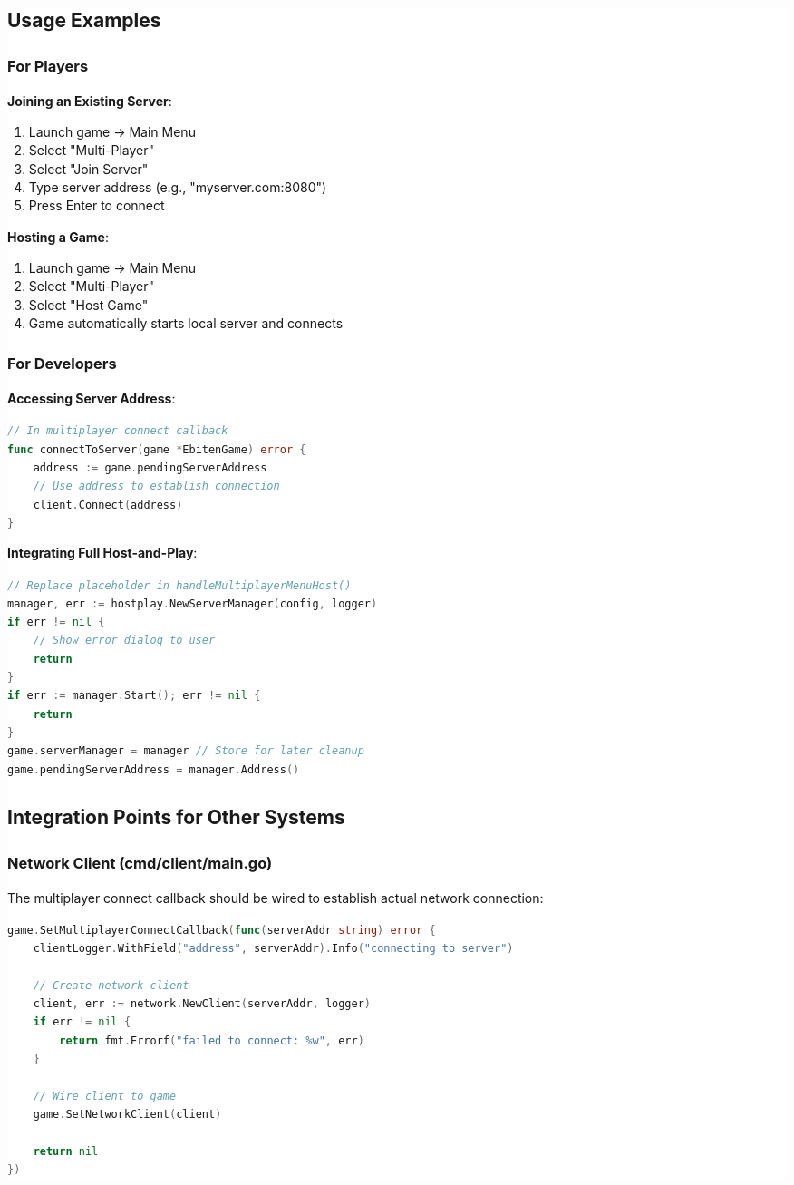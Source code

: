 ## Usage Examples

### For Players

**Joining an Existing Server**:
1. Launch game → Main Menu
2. Select "Multi-Player"
3. Select "Join Server"
4. Type server address (e.g., "myserver.com:8080")
5. Press Enter to connect

**Hosting a Game**:
1. Launch game → Main Menu
2. Select "Multi-Player"
3. Select "Host Game"
4. Game automatically starts local server and connects

### For Developers

**Accessing Server Address**:
```go
// In multiplayer connect callback
func connectToServer(game *EbitenGame) error {
    address := game.pendingServerAddress
    // Use address to establish connection
    client.Connect(address)
}
```

**Integrating Full Host-and-Play**:
```go
// Replace placeholder in handleMultiplayerMenuHost()
manager, err := hostplay.NewServerManager(config, logger)
if err != nil {
    // Show error dialog to user
    return
}
if err := manager.Start(); err != nil {
    return
}
game.serverManager = manager // Store for later cleanup
game.pendingServerAddress = manager.Address()
```

## Integration Points for Other Systems

### Network Client (cmd/client/main.go)
The multiplayer connect callback should be wired to establish actual network connection:

```go
game.SetMultiplayerConnectCallback(func(serverAddr string) error {
    clientLogger.WithField("address", serverAddr).Info("connecting to server")
    
    // Create network client
    client, err := network.NewClient(serverAddr, logger)
    if err != nil {
        return fmt.Errorf("failed to connect: %w", err)
    }
    
    // Wire client to game
    game.SetNetworkClient(client)
    
    return nil
})
```